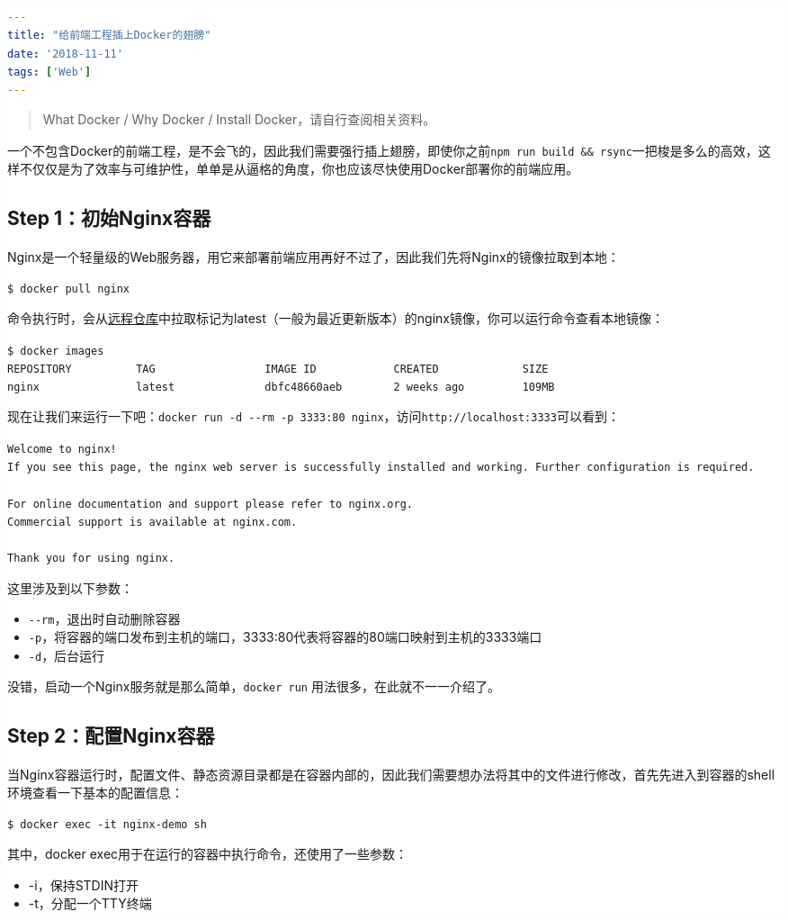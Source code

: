 ```yaml
---
title: "给前端工程插上Docker的翅膀"
date: '2018-11-11'
tags: ['Web']
---
```

> What Docker / Why Docker / Install Docker，请自行查阅相关资料。

一个不包含Docker的前端工程，是不会飞的，因此我们需要强行插上翅膀，即使你之前`npm run build && rsync`一把梭是多么的高效，这样不仅仅是为了效率与可维护性，单单是从逼格的角度，你也应该尽快使用Docker部署你的前端应用。

## Step 1：初始Nginx容器
Nginx是一个轻量级的Web服务器，用它来部署前端应用再好不过了，因此我们先将Nginx的镜像拉取到本地：
```
$ docker pull nginx
```
命令执行时，会从[远程仓库](https://hub.docker.com/)中拉取标记为latest（一般为最近更新版本）的nginx镜像，你可以运行命令查看本地镜像：

```
$ docker images
REPOSITORY          TAG                 IMAGE ID            CREATED             SIZE
nginx               latest              dbfc48660aeb        2 weeks ago         109MB
```
现在让我们来运行一下吧：`docker run -d --rm -p 3333:80 nginx`，访问`http://localhost:3333`可以看到：

```
Welcome to nginx!
If you see this page, the nginx web server is successfully installed and working. Further configuration is required.

For online documentation and support please refer to nginx.org.
Commercial support is available at nginx.com.

Thank you for using nginx.
```

这里涉及到以下参数：
- `--rm`，退出时自动删除容器
- `-p`，将容器的端口发布到主机的端口，3333:80代表将容器的80端口映射到主机的3333端口
- `-d`，后台运行

没错，启动一个Nginx服务就是那么简单，`docker run` 用法很多，在此就不一一介绍了。

## Step 2：配置Nginx容器
当Nginx容器运行时，配置文件、静态资源目录都是在容器内部的，因此我们需要想办法将其中的文件进行修改，首先先进入到容器的shell环境查看一下基本的配置信息：

```
$ docker exec -it nginx-demo sh
```

其中，docker exec用于在运行的容器中执行命令，还使用了一些参数：

- -i，保持STDIN打开
- -t，分配一个TTY终端
